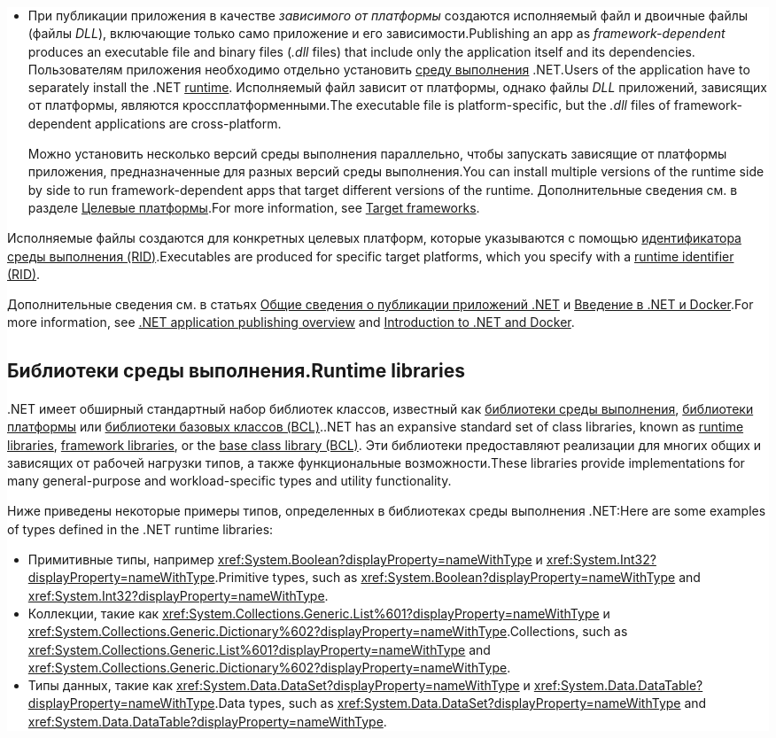 * <span data-ttu-id="e9e5b-303">При публикации приложения в качестве *зависимого от платформы* создаются исполняемый файл и двоичные файлы (файлы *DLL*), включающие только само приложение и его зависимости.</span><span class="sxs-lookup"><span data-stu-id="e9e5b-303">Publishing an app as *framework-dependent* produces an executable file and binary files (*.dll* files) that include only the application itself and its dependencies.</span></span> <span data-ttu-id="e9e5b-304">Пользователям приложения необходимо отдельно установить [среду выполнения](#sdk-and-runtimes) .NET.</span><span class="sxs-lookup"><span data-stu-id="e9e5b-304">Users of the application have to separately install the .NET [runtime](#sdk-and-runtimes).</span></span> <span data-ttu-id="e9e5b-305">Исполняемый файл зависит от платформы, однако файлы *DLL* приложений, зависящих от платформы, являются кроссплатформенными.</span><span class="sxs-lookup"><span data-stu-id="e9e5b-305">The executable file is platform-specific, but the *.dll* files of framework-dependent applications are cross-platform.</span></span>

  <span data-ttu-id="e9e5b-306">Можно установить несколько версий среды выполнения параллельно, чтобы запускать зависящие от платформы приложения, предназначенные для разных версий среды выполнения.</span><span class="sxs-lookup"><span data-stu-id="e9e5b-306">You can install multiple versions of the runtime side by side to run framework-dependent apps that target different versions of the runtime.</span></span> <span data-ttu-id="e9e5b-307">Дополнительные сведения см. в разделе [Целевые платформы](../standard/frameworks.md).</span><span class="sxs-lookup"><span data-stu-id="e9e5b-307">For more information, see [Target frameworks](../standard/frameworks.md).</span></span>

<span data-ttu-id="e9e5b-308">Исполняемые файлы создаются для конкретных целевых платформ, которые указываются с помощью [идентификатора среды выполнения (RID)](rid-catalog.md).</span><span class="sxs-lookup"><span data-stu-id="e9e5b-308">Executables are produced for specific target platforms, which you specify with a [runtime identifier (RID)](rid-catalog.md).</span></span>

<span data-ttu-id="e9e5b-309">Дополнительные сведения см. в статьях [Общие сведения о публикации приложений .NET](deploying/index.md) и [Введение в .NET и Docker](docker/introduction.md).</span><span class="sxs-lookup"><span data-stu-id="e9e5b-309">For more information, see [.NET application publishing overview](deploying/index.md) and [Introduction to .NET and Docker](docker/introduction.md).</span></span>

## <a name="runtime-libraries"></a><span data-ttu-id="e9e5b-310">Библиотеки среды выполнения.</span><span class="sxs-lookup"><span data-stu-id="e9e5b-310">Runtime libraries</span></span>

<span data-ttu-id="e9e5b-311">.NET имеет обширный стандартный набор библиотек классов, известный как [библиотеки среды выполнения](../standard/glossary.md#runtime), [библиотеки платформы](../standard/glossary.md#framework-libraries) или [библиотеки базовых классов (BCL)](../standard/glossary.md#bcl).</span><span class="sxs-lookup"><span data-stu-id="e9e5b-311">.NET has an expansive standard set of class libraries, known as [runtime libraries](../standard/glossary.md#runtime), [framework libraries](../standard/glossary.md#framework-libraries), or the [base class library (BCL)](../standard/glossary.md#bcl).</span></span> <span data-ttu-id="e9e5b-312">Эти библиотеки предоставляют реализации для многих общих и зависящих от рабочей нагрузки типов, а также функциональные возможности.</span><span class="sxs-lookup"><span data-stu-id="e9e5b-312">These libraries provide implementations for many general-purpose and workload-specific types and utility functionality.</span></span>

<span data-ttu-id="e9e5b-313">Ниже приведены некоторые примеры типов, определенных в библиотеках среды выполнения .NET:</span><span class="sxs-lookup"><span data-stu-id="e9e5b-313">Here are some examples of types defined in the .NET runtime libraries:</span></span>

* <span data-ttu-id="e9e5b-314">Примитивные типы, например <xref:System.Boolean?displayProperty=nameWithType> и <xref:System.Int32?displayProperty=nameWithType>.</span><span class="sxs-lookup"><span data-stu-id="e9e5b-314">Primitive types, such as <xref:System.Boolean?displayProperty=nameWithType> and <xref:System.Int32?displayProperty=nameWithType>.</span></span>
* <span data-ttu-id="e9e5b-315">Коллекции, такие как <xref:System.Collections.Generic.List%601?displayProperty=nameWithType> и <xref:System.Collections.Generic.Dictionary%602?displayProperty=nameWithType>.</span><span class="sxs-lookup"><span data-stu-id="e9e5b-315">Collections, such as <xref:System.Collections.Generic.List%601?displayProperty=nameWithType> and <xref:System.Collections.Generic.Dictionary%602?displayProperty=nameWithType>.</span></span>
* <span data-ttu-id="e9e5b-316">Типы данных, такие как <xref:System.Data.DataSet?displayProperty=nameWithType> и <xref:System.Data.DataTable?displayProperty=nameWithType>.</span><span class="sxs-lookup"><span data-stu-id="e9e5b-316">Data types, such as <xref:System.Data.DataSet?displayProperty=nameWithType> and <xref:System.Data.DataTable?displayProperty=nameWithType>.</span></span>